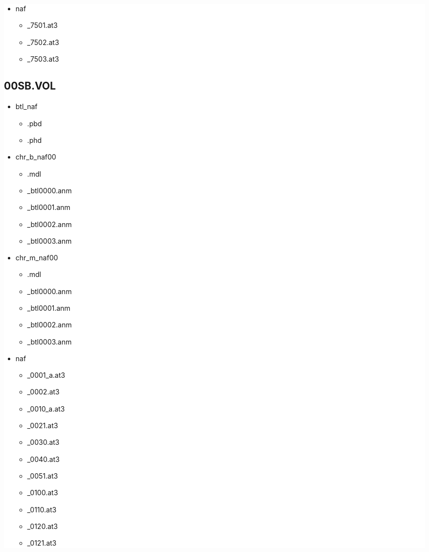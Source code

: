 * naf

	* _7501.at3

	* _7502.at3

	* _7503.at3

## 00SB.VOL

* btl_naf

	* .pbd

	* .phd

* chr_b_naf00

	* .mdl

	* _btl0000.anm

	* _btl0001.anm

	* _btl0002.anm

	* _btl0003.anm

* chr_m_naf00

	* .mdl

	* _btl0000.anm

	* _btl0001.anm

	* _btl0002.anm

	* _btl0003.anm

* naf

	* _0001_a.at3

	* _0002.at3

	* _0010_a.at3

	* _0021.at3

	* _0030.at3

	* _0040.at3

	* _0051.at3

	* _0100.at3

	* _0110.at3

	* _0120.at3

	* _0121.at3

